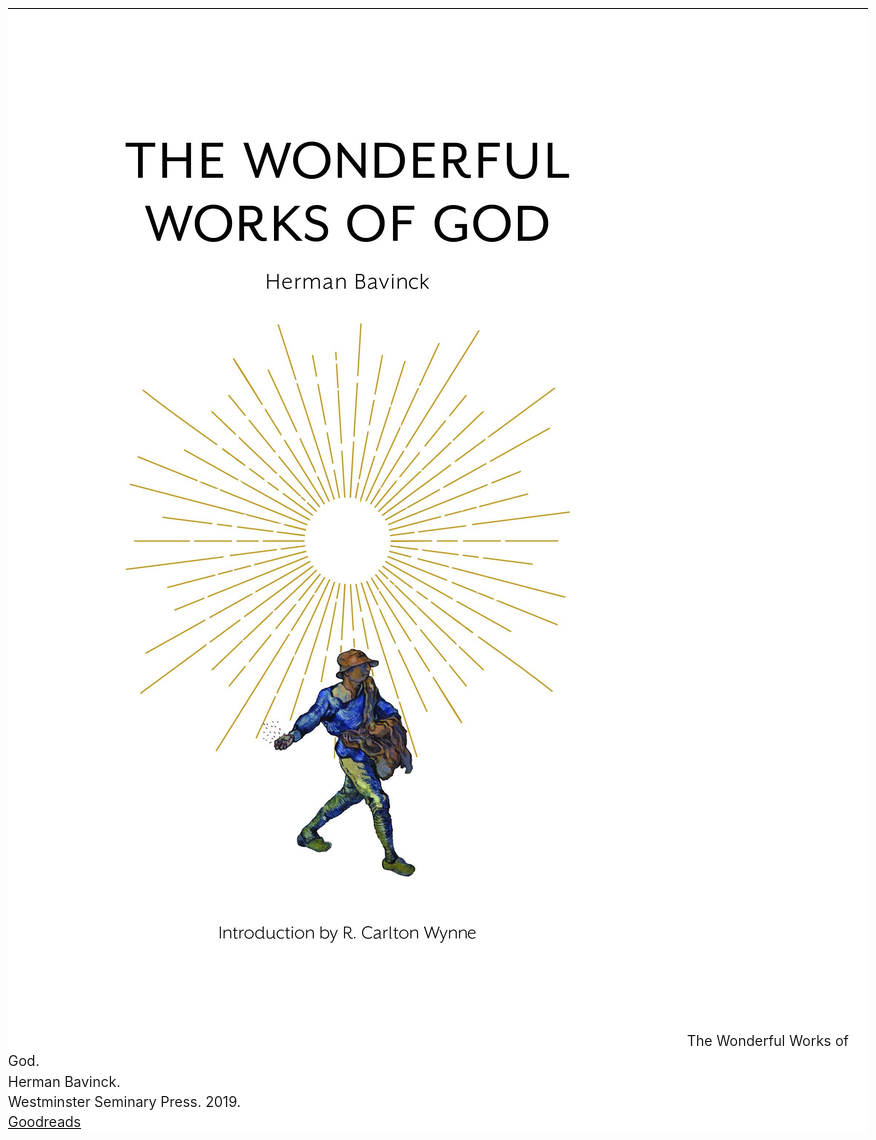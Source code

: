<hr style="clear:both;">

<img src="theology-wonderful-works-bavinck.jpg">The Wonderful Works of God.  
Herman Bavinck.  
Westminster Seminary Press. 2019.  
[Goodreads](https://www.goodreads.com/book/show/49092754-the-wonderful-works-of-god)

